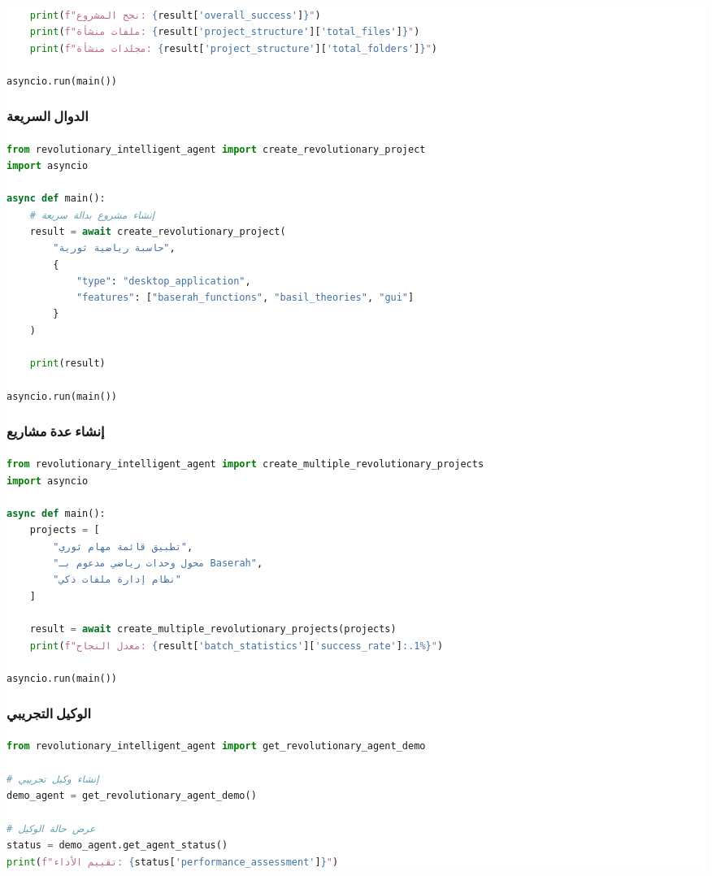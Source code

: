 ```python
    print(f"نجح المشروع: {result['overall_success']}")
    print(f"ملفات منشأة: {result['project_structure']['total_files']}")
    print(f"مجلدات منشأة: {result['project_structure']['total_folders']}")

asyncio.run(main())
```

### الدوال السريعة
```python
from revolutionary_intelligent_agent import create_revolutionary_project
import asyncio

async def main():
    # إنشاء مشروع بدالة سريعة
    result = await create_revolutionary_project(
        "حاسبة رياضية ثورية",
        {
            "type": "desktop_application",
            "features": ["baserah_functions", "basil_theories", "gui"]
        }
    )
    
    print(result)

asyncio.run(main())
```

### إنشاء عدة مشاريع
```python
from revolutionary_intelligent_agent import create_multiple_revolutionary_projects
import asyncio

async def main():
    projects = [
        "تطبيق قائمة مهام ثوري",
        "محول وحدات رياضي مدعوم بـ Baserah",
        "نظام إدارة ملفات ذكي"
    ]
    
    result = await create_multiple_revolutionary_projects(projects)
    print(f"معدل النجاح: {result['batch_statistics']['success_rate']:.1%}")

asyncio.run(main())
```

### الوكيل التجريبي
```python
from revolutionary_intelligent_agent import get_revolutionary_agent_demo

# إنشاء وكيل تجريبي
demo_agent = get_revolutionary_agent_demo()

# عرض حالة الوكيل
status = demo_agent.get_agent_status()
print(f"تقييم الأداء: {status['performance_assessment']}")
```

